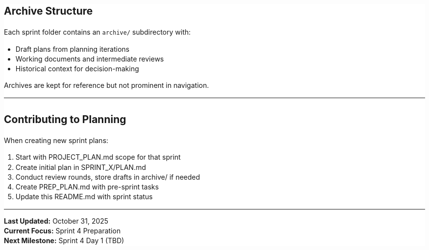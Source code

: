 
## Archive Structure

Each sprint folder contains an `archive/` subdirectory with:
- Draft plans from planning iterations
- Working documents and intermediate reviews
- Historical context for decision-making

Archives are kept for reference but not prominent in navigation.

---

## Contributing to Planning

When creating new sprint plans:
1. Start with PROJECT_PLAN.md scope for that sprint
2. Create initial plan in SPRINT_X/PLAN.md
3. Conduct review rounds, store drafts in archive/ if needed
4. Create PREP_PLAN.md with pre-sprint tasks
5. Update this README.md with sprint status

---

**Last Updated:** October 31, 2025  
**Current Focus:** Sprint 4 Preparation  
**Next Milestone:** Sprint 4 Day 1 (TBD)

